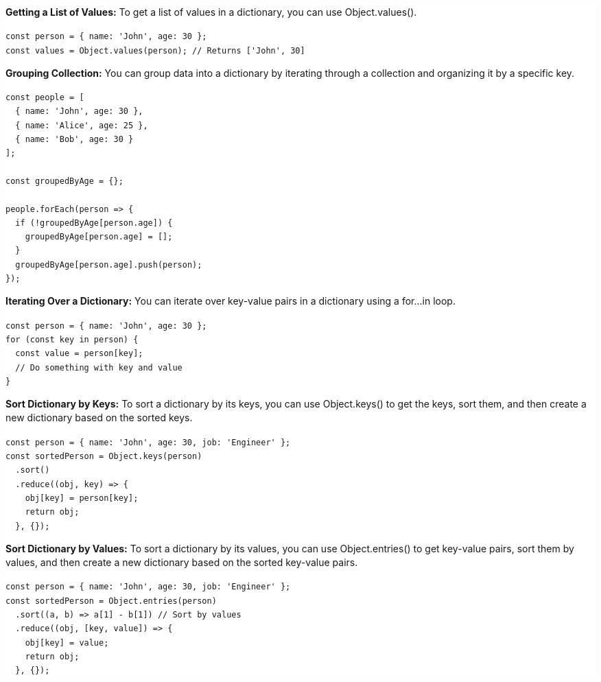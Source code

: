 **Getting a List of Values:** To get a list of values in a dictionary, you can use Object.values().

```
const person = { name: 'John', age: 30 };
const values = Object.values(person); // Returns ['John', 30]
```

**Grouping Collection:** You can group data into a dictionary by iterating through a collection and organizing it by a specific key.

```
const people = [
  { name: 'John', age: 30 },
  { name: 'Alice', age: 25 },
  { name: 'Bob', age: 30 }
];

const groupedByAge = {};

people.forEach(person => {
  if (!groupedByAge[person.age]) {
    groupedByAge[person.age] = [];
  }
  groupedByAge[person.age].push(person);
});
```

**Iterating Over a Dictionary:** You can iterate over key-value pairs in a dictionary using a for...in loop.

```
const person = { name: 'John', age: 30 };
for (const key in person) {
  const value = person[key];
  // Do something with key and value
}
```

**Sort Dictionary by Keys:** To sort a dictionary by its keys, you can use Object.keys() to get the keys, sort them, and then create a new dictionary based on the sorted keys.

```
const person = { name: 'John', age: 30, job: 'Engineer' };
const sortedPerson = Object.keys(person)
  .sort()
  .reduce((obj, key) => {
    obj[key] = person[key];
    return obj;
  }, {});
```

**Sort Dictionary by Values:** To sort a dictionary by its values, you can use Object.entries() to get key-value pairs, sort them by values, and then create a new dictionary based on the sorted key-value pairs.

```
const person = { name: 'John', age: 30, job: 'Engineer' };
const sortedPerson = Object.entries(person)
  .sort((a, b) => a[1] - b[1]) // Sort by values
  .reduce((obj, [key, value]) => {
    obj[key] = value;
    return obj;
  }, {});
```
